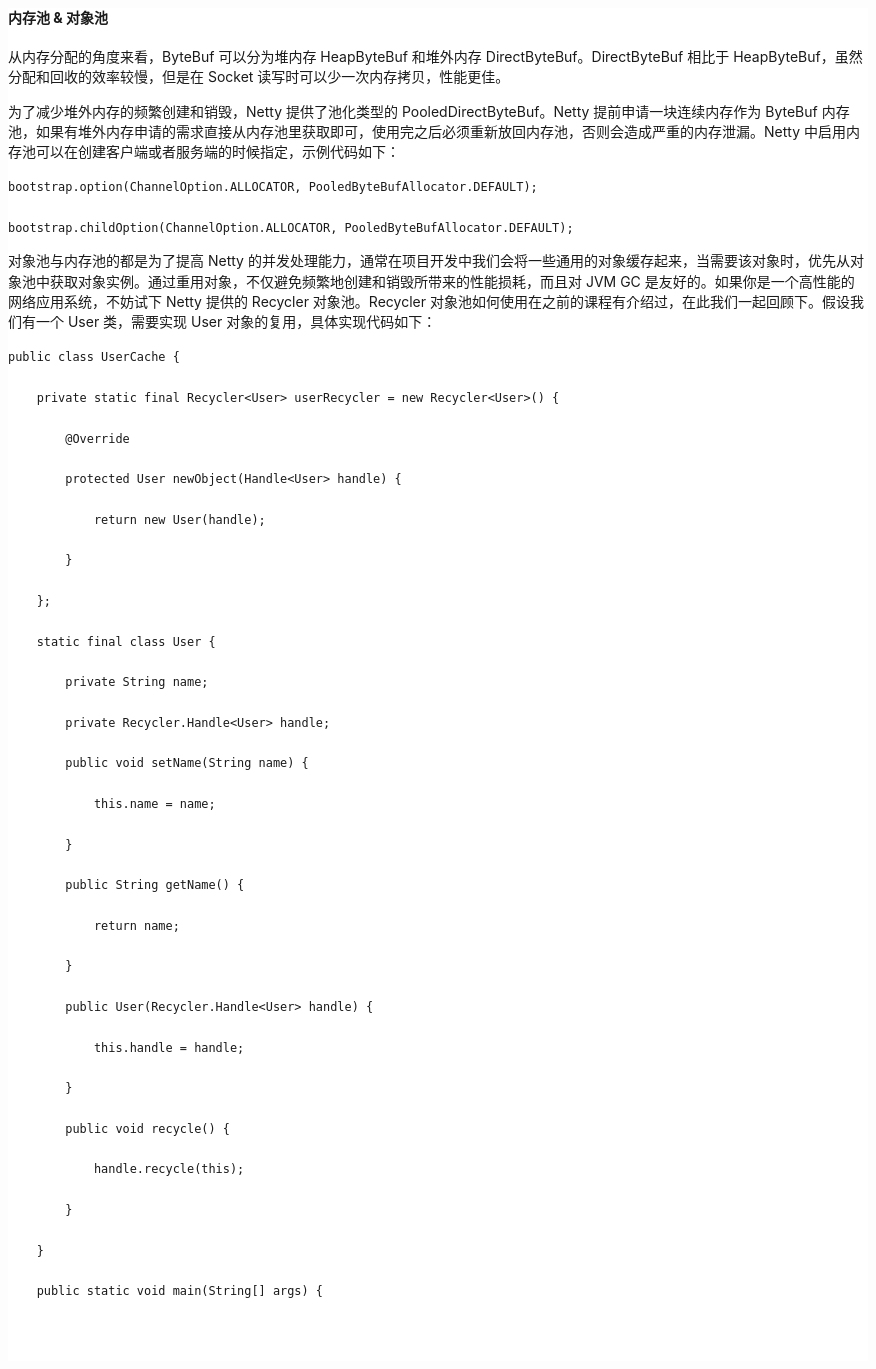 <h4 id="内存池-对象池">内存池 &amp; 对象池</h4>

<p>从内存分配的角度来看，ByteBuf 可以分为堆内存 HeapByteBuf 和堆外内存 DirectByteBuf。DirectByteBuf 相比于 HeapByteBuf，虽然分配和回收的效率较慢，但是在 Socket 读写时可以少一次内存拷贝，性能更佳。</p>

<p>为了减少堆外内存的频繁创建和销毁，Netty 提供了池化类型的 PooledDirectByteBuf。Netty 提前申请一块连续内存作为 ByteBuf 内存池，如果有堆外内存申请的需求直接从内存池里获取即可，使用完之后必须重新放回内存池，否则会造成严重的内存泄漏。Netty 中启用内存池可以在创建客户端或者服务端的时候指定，示例代码如下：</p>

<pre><code>bootstrap.option(ChannelOption.ALLOCATOR, PooledByteBufAllocator.DEFAULT);

bootstrap.childOption(ChannelOption.ALLOCATOR, PooledByteBufAllocator.DEFAULT);
</code></pre>

<p>对象池与内存池的都是为了提高 Netty 的并发处理能力，通常在项目开发中我们会将一些通用的对象缓存起来，当需要该对象时，优先从对象池中获取对象实例。通过重用对象，不仅避免频繁地创建和销毁所带来的性能损耗，而且对 JVM GC 是友好的。如果你是一个高性能的网络应用系统，不妨试下 Netty 提供的 Recycler 对象池。Recycler 对象池如何使用在之前的课程有介绍过，在此我们一起回顾下。假设我们有一个 User 类，需要实现 User 对象的复用，具体实现代码如下：</p>

<pre><code>public class UserCache {

    private static final Recycler&lt;User&gt; userRecycler = new Recycler&lt;User&gt;() {

        @Override

        protected User newObject(Handle&lt;User&gt; handle) {

            return new User(handle);

        }

    };

    static final class User {

        private String name;

        private Recycler.Handle&lt;User&gt; handle;

        public void setName(String name) {

            this.name = name;

        }

        public String getName() {

            return name;

        }

        public User(Recycler.Handle&lt;User&gt; handle) {

            this.handle = handle;

        }

        public void recycle() {

            handle.recycle(this);

        }

    }

    public static void main(String[] args) {
